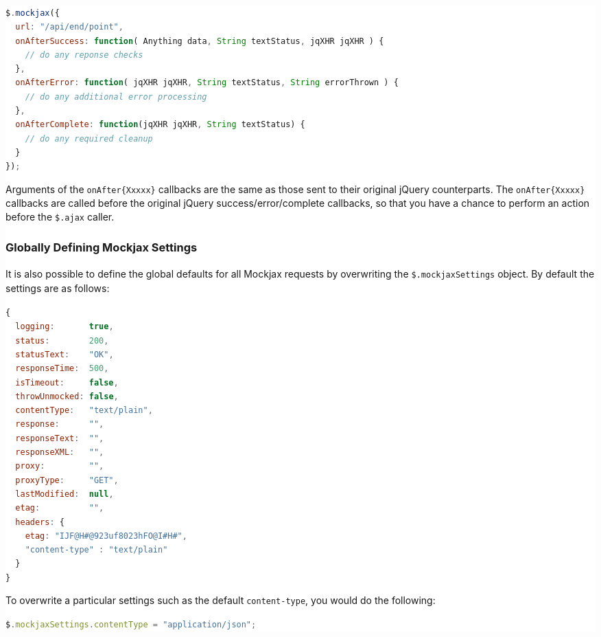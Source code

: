 ```javascript
$.mockjax({
  url: "/api/end/point",
  onAfterSuccess: function( Anything data, String textStatus, jqXHR jqXHR ) {
    // do any reponse checks
  },
  onAfterError: function( jqXHR jqXHR, String textStatus, String errorThrown ) {
    // do any additional error processing
  },
  onAfterComplete: function(jqXHR jqXHR, String textStatus) {
    // do any required cleanup
  }
});
```

Arguments of the `onAfter{Xxxxx}` callbacks are the same as those sent to
their original jQuery counterparts.  The `onAfter{Xxxxx}` callbacks are
called before the original jQuery success/error/complete callbacks, so that
you have a chance to perform an action before the `$.ajax` caller.

### Globally Defining Mockjax Settings ###

It is also possible to define the global defaults for all Mockjax
requests by overwriting the `$.mockjaxSettings` object. By default the
settings are as follows:

```javascript
{
  logging:       true,
  status:        200,
  statusText:    "OK",
  responseTime:  500,
  isTimeout:     false,
  throwUnmocked: false,
  contentType:   "text/plain",
  response:      "",
  responseText:  "",
  responseXML:   "",
  proxy:         "",
  proxyType:     "GET",
  lastModified:  null,
  etag:          "",
  headers: {
    etag: "IJF@H#@923uf8023hFO@I#H#",
    "content-type" : "text/plain"
  }
}
```

To overwrite a particular settings such as the default `content-type`, you
would do the following:

```javascript
$.mockjaxSettings.contentType = "application/json";
```
